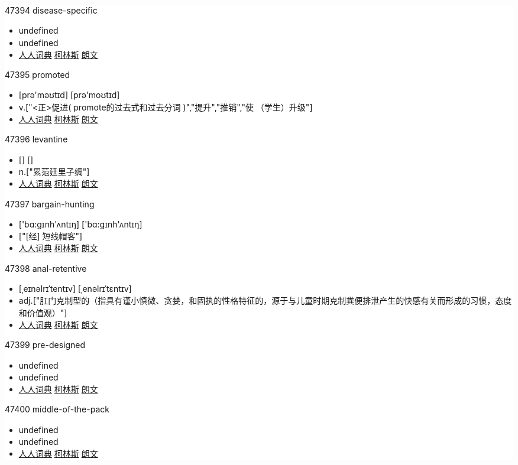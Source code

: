 47394 disease-specific 
- undefined 
- undefined 
- [人人词典](https://www.91dict.com/words?w=disease-specific) [柯林斯](https://www.collinsdictionary.com/zh/dictionary/english/disease-specific) [朗文](https://www.ldoceonline.com/dictionary/disease-specific) 

47395 promoted 
- [prə'məʊtɪd]  [prə'moʊtɪd] 
- v.["<正>促进( promote的过去式和过去分词 )","提升","推销","使 （学生）升级"]   
- [人人词典](https://www.91dict.com/words?w=promoted) [柯林斯](https://www.collinsdictionary.com/zh/dictionary/english/promoted) [朗文](https://www.ldoceonline.com/dictionary/promoted) 

47396 levantine 
- []  [] 
- n.["累范廷里子绸"]   
- [人人词典](https://www.91dict.com/words?w=levantine) [柯林斯](https://www.collinsdictionary.com/zh/dictionary/english/levantine) [朗文](https://www.ldoceonline.com/dictionary/levantine) 

47397 bargain-hunting 
- ['bɑ:ɡɪnh'ʌntɪŋ]  ['bɑ:ɡɪnh'ʌntɪŋ] 
- ["[经] 短线帽客"]   
- [人人词典](https://www.91dict.com/words?w=bargain-hunting) [柯林斯](https://www.collinsdictionary.com/zh/dictionary/english/bargain-hunting) [朗文](https://www.ldoceonline.com/dictionary/bargain-hunting) 

47398 anal-retentive 
- [ˌeɪnəlrɪˈtentɪv]  [ˌenəlrɪˈtɛntɪv] 
- adj.["肛门克制型的（指具有谨小慎微、贪婪，和固执的性格特征的，源于与儿童时期克制粪便排泄产生的快感有关而形成的习惯，态度和价值观）"]   
- [人人词典](https://www.91dict.com/words?w=anal-retentive) [柯林斯](https://www.collinsdictionary.com/zh/dictionary/english/anal-retentive) [朗文](https://www.ldoceonline.com/dictionary/anal-retentive) 

47399 pre-designed 
- undefined 
- undefined 
- [人人词典](https://www.91dict.com/words?w=pre-designed) [柯林斯](https://www.collinsdictionary.com/zh/dictionary/english/pre-designed) [朗文](https://www.ldoceonline.com/dictionary/pre-designed) 

47400 middle-of-the-pack 
- undefined 
- undefined 
- [人人词典](https://www.91dict.com/words?w=middle-of-the-pack) [柯林斯](https://www.collinsdictionary.com/zh/dictionary/english/middle-of-the-pack) [朗文](https://www.ldoceonline.com/dictionary/middle-of-the-pack) 

